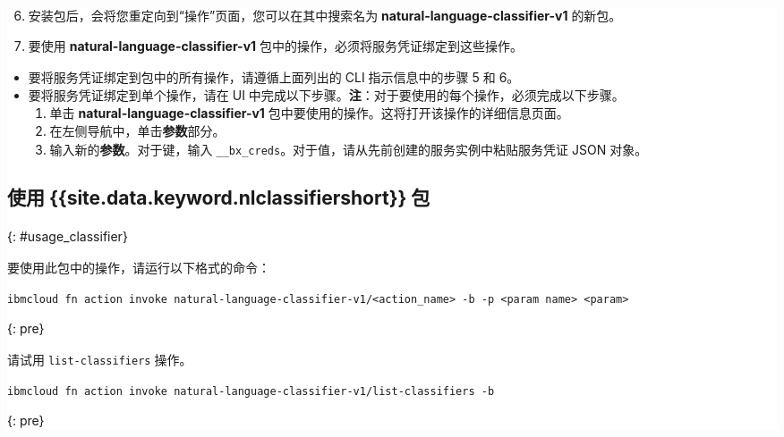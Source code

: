 6. 安装包后，会将您重定向到“操作”页面，您可以在其中搜索名为 **natural-language-classifier-v1** 的新包。

7. 要使用 **natural-language-classifier-v1** 包中的操作，必须将服务凭证绑定到这些操作。
  * 要将服务凭证绑定到包中的所有操作，请遵循上面列出的 CLI 指示信息中的步骤 5 和 6。
  * 要将服务凭证绑定到单个操作，请在 UI 中完成以下步骤。**注**：对于要使用的每个操作，必须完成以下步骤。
    1. 单击 **natural-language-classifier-v1** 包中要使用的操作。这将打开该操作的详细信息页面。
    2. 在左侧导航中，单击**参数**部分。
    3. 输入新的**参数**。对于键，输入 `__bx_creds`。对于值，请从先前创建的服务实例中粘贴服务凭证 JSON 对象。

## 使用 {{site.data.keyword.nlclassifiershort}} 包
{: #usage_classifier}

要使用此包中的操作，请运行以下格式的命令：

```
ibmcloud fn action invoke natural-language-classifier-v1/<action_name> -b -p <param name> <param>
```
{: pre}

请试用 `list-classifiers` 操作。
```
ibmcloud fn action invoke natural-language-classifier-v1/list-classifiers -b
```
{: pre}

